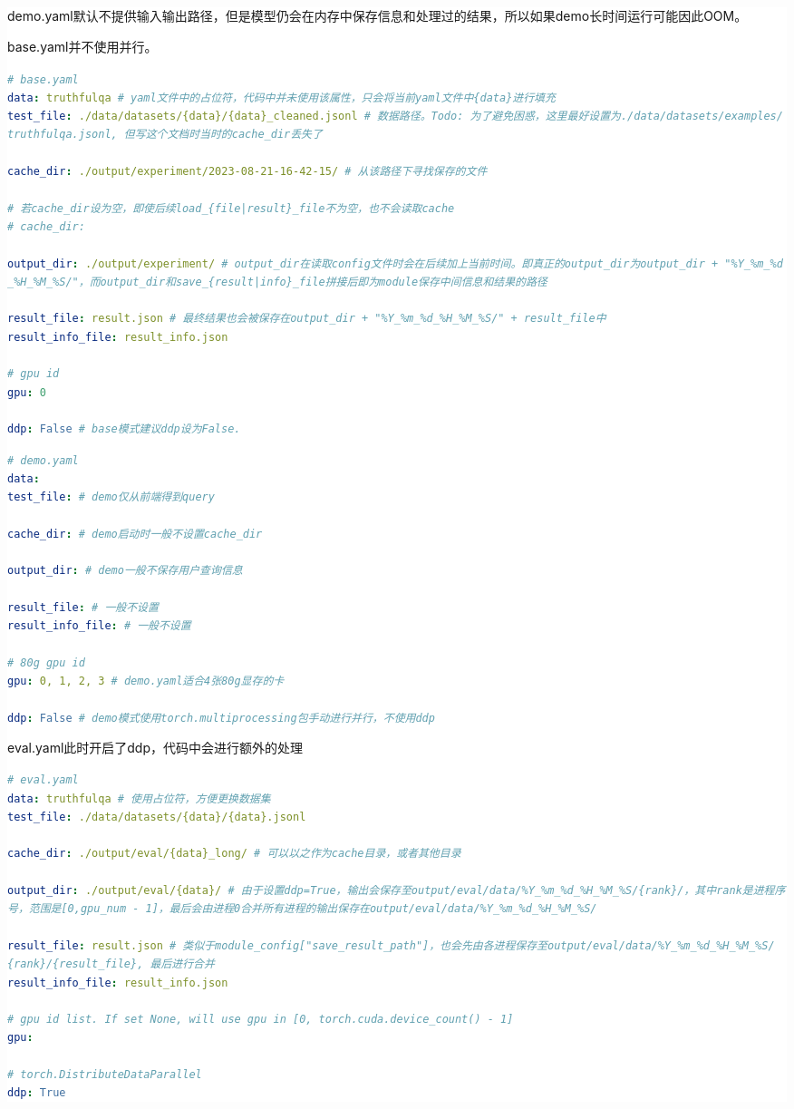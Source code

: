 demo.yaml默认不提供输入输出路径，但是模型仍会在内存中保存信息和处理过的结果，所以如果demo长时间运行可能因此OOM。

base.yaml并不使用并行。

```yaml
# base.yaml
data: truthfulqa # yaml文件中的占位符，代码中并未使用该属性，只会将当前yaml文件中{data}进行填充
test_file: ./data/datasets/{data}/{data}_cleaned.jsonl # 数据路径。Todo: 为了避免困惑，这里最好设置为./data/datasets/examples/truthfulqa.jsonl, 但写这个文档时当时的cache_dir丢失了

cache_dir: ./output/experiment/2023-08-21-16-42-15/ # 从该路径下寻找保存的文件

# 若cache_dir设为空，即使后续load_{file|result}_file不为空，也不会读取cache
# cache_dir: 

output_dir: ./output/experiment/ # output_dir在读取config文件时会在后续加上当前时间。即真正的output_dir为output_dir + "%Y_%m_%d_%H_%M_%S/"，而output_dir和save_{result|info}_file拼接后即为module保存中间信息和结果的路径

result_file: result.json # 最终结果也会被保存在output_dir + "%Y_%m_%d_%H_%M_%S/" + result_file中
result_info_file: result_info.json

# gpu id
gpu: 0

ddp: False # base模式建议ddp设为False.
```

```yaml
# demo.yaml
data:
test_file: # demo仅从前端得到query 

cache_dir: # demo启动时一般不设置cache_dir

output_dir: # demo一般不保存用户查询信息

result_file: # 一般不设置
result_info_file: # 一般不设置

# 80g gpu id
gpu: 0, 1, 2, 3 # demo.yaml适合4张80g显存的卡

ddp: False # demo模式使用torch.multiprocessing包手动进行并行，不使用ddp
```

eval.yaml此时开启了ddp，代码中会进行额外的处理

```yaml
# eval.yaml
data: truthfulqa # 使用占位符，方便更换数据集
test_file: ./data/datasets/{data}/{data}.jsonl

cache_dir: ./output/eval/{data}_long/ # 可以以之作为cache目录，或者其他目录

output_dir: ./output/eval/{data}/ # 由于设置ddp=True，输出会保存至output/eval/data/%Y_%m_%d_%H_%M_%S/{rank}/，其中rank是进程序号，范围是[0,gpu_num - 1]，最后会由进程0合并所有进程的输出保存在output/eval/data/%Y_%m_%d_%H_%M_%S/

result_file: result.json # 类似于module_config["save_result_path"]，也会先由各进程保存至output/eval/data/%Y_%m_%d_%H_%M_%S/{rank}/{result_file}, 最后进行合并
result_info_file: result_info.json

# gpu id list. If set None, will use gpu in [0, torch.cuda.device_count() - 1]
gpu: 

# torch.DistributeDataParallel
ddp: True
```